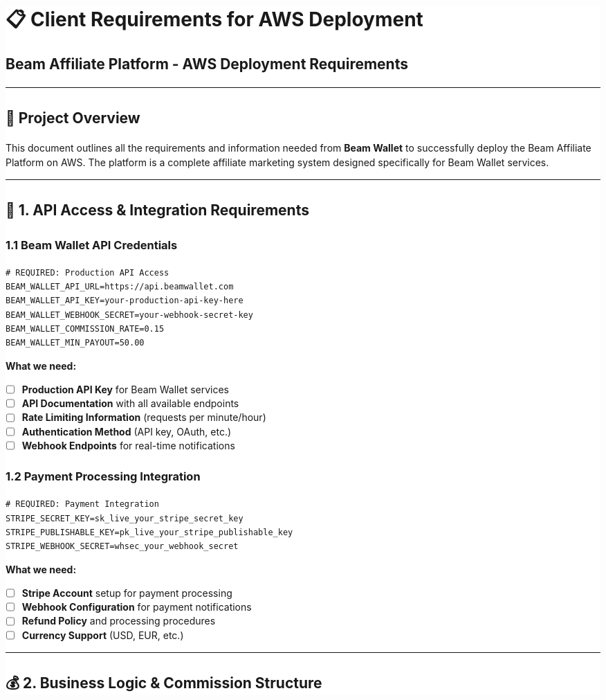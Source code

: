 # 📋 **Client Requirements for AWS Deployment**
## Beam Affiliate Platform - AWS Deployment Requirements

---

## 🎯 **Project Overview**

This document outlines all the requirements and information needed from **Beam Wallet** to successfully deploy the Beam Affiliate Platform on AWS. The platform is a complete affiliate marketing system designed specifically for Beam Wallet services.

---

## 🔑 **1. API Access & Integration Requirements**

### **1.1 Beam Wallet API Credentials**
```env
# REQUIRED: Production API Access
BEAM_WALLET_API_URL=https://api.beamwallet.com
BEAM_WALLET_API_KEY=your-production-api-key-here
BEAM_WALLET_WEBHOOK_SECRET=your-webhook-secret-key
BEAM_WALLET_COMMISSION_RATE=0.15
BEAM_WALLET_MIN_PAYOUT=50.00
```

**What we need:**
- [ ] **Production API Key** for Beam Wallet services
- [ ] **API Documentation** with all available endpoints
- [ ] **Rate Limiting Information** (requests per minute/hour)
- [ ] **Authentication Method** (API key, OAuth, etc.)
- [ ] **Webhook Endpoints** for real-time notifications

### **1.2 Payment Processing Integration**
```env
# REQUIRED: Payment Integration
STRIPE_SECRET_KEY=sk_live_your_stripe_secret_key
STRIPE_PUBLISHABLE_KEY=pk_live_your_stripe_publishable_key
STRIPE_WEBHOOK_SECRET=whsec_your_webhook_secret
```

**What we need:**
- [ ] **Stripe Account** setup for payment processing
- [ ] **Webhook Configuration** for payment notifications
- [ ] **Refund Policy** and processing procedures
- [ ] **Currency Support** (USD, EUR, etc.)

---

## 💰 **2. Business Logic & Commission Structure**
